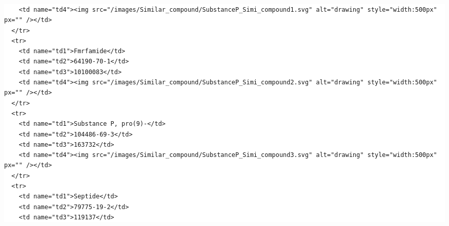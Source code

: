         <td name="td4"><img src="/images/Similar_compound/SubstanceP_Simi_compound1.svg" alt="drawing" style="width:500px"  px="" /></td>
      </tr>
      <tr>
        <td name="td1">Fmrfamide</td>
        <td name="td2">64190-70-1</td>
        <td name="td3">10100083</td>
        <td name="td4"><img src="/images/Similar_compound/SubstanceP_Simi_compound2.svg" alt="drawing" style="width:500px"  px="" /></td>
      </tr>
      <tr>
        <td name="td1">Substance P, pro(9)-</td>
        <td name="td2">104486-69-3</td>
        <td name="td3">163732</td>
        <td name="td4"><img src="/images/Similar_compound/SubstanceP_Simi_compound3.svg" alt="drawing" style="width:500px"  px="" /></td>
      </tr>
      <tr>
        <td name="td1">Septide</td>
        <td name="td2">79775-19-2</td>
        <td name="td3">119137</td>